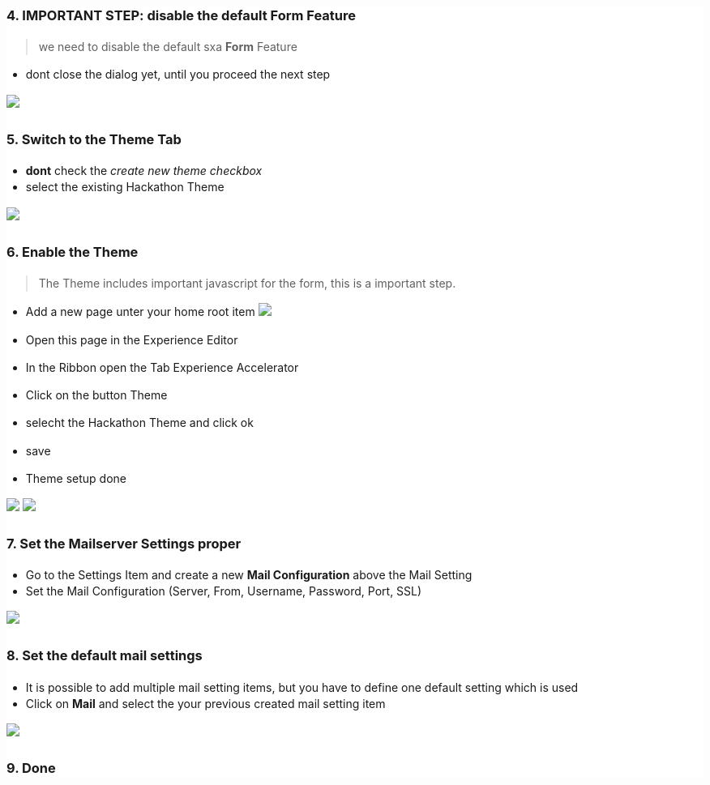 
### 4. IMPORTANT STEP: disable the default Form Feature
> we need to disable the default sxa **Form** Feature

* dont close the dialog yet, until you proceed the next step

[![](https://raw.githubusercontent.com/SaschaHeyer/Sitecore-Hackathon-2017/master/documentation/disableForm.png?token=AB5j8DZ-Orz6-S5XYNkLMO040IX5EoXeks5YxGDgwA%3D%3D)]('featureSelection')

### 5. Switch to the Theme Tab 
* **dont** check the *create new theme checkbox*
* select the existing Hackathon Theme

[![](https://raw.githubusercontent.com/SaschaHeyer/Sitecore-Hackathon-2017/master/documentation/theme.png?token=AB5j8M_QjhLZ6JXA69pEgAfenWRl_k7hks5YxGP7wA%3D%3D)]('mailConfiguration')

### 6. Enable the Theme

> The Theme includes important javascript for the form, this is a important step.

* Add a new page unter your home root item
[![](https://raw.githubusercontent.com/SaschaHeyer/Sitecore-Hackathon-2017/master/documentation/page.png?token=AB5j8FJo0PCVDjSVpfOtGf4Qsyiej8gvks5YxG86wA%3D%3D)]('mailConfiguration')

* Open this page in the Experience Editor
* In the Ribbon open the Tab Experience Accelerator
* Click on the button Theme
* selecht the Hackathon Theme and click ok
* save
* Theme setup done

[![](https://raw.githubusercontent.com/SaschaHeyer/Sitecore-Hackathon-2017/master/documentation/Theme1.png?token=AB5j8PdlXkmOaHGZIyG-Kx6LNC0_0CaHks5YxGtbwA%3D%3D)]('mailConfiguration')
[![](https://raw.githubusercontent.com/SaschaHeyer/Sitecore-Hackathon-2017/master/documentation/Theme2.png?token=AB5j8A2Gs7JMYWIHkV7T1DEmWjEr1drYks5YxGtcwA%3D%3D)]('mailConfiguration')


### 7. Set the Mailserver Settings proper
* Go to the Settings Item and create a new **Mail Configuration** above the Mail Setting
* Set the Mail Configuration (Server, From, Username, Password, Port, SSL)

[![](https://raw.githubusercontent.com/SaschaHeyer/Sitecore-Hackathon-2017/master/documentation/mailConfiguration.png?token=AB5j8LqRwU99_E8WtQaBAHL1cWEj-rFPks5Yw_s2wA%3D%3D)]('mailConfiguration')

### 8. Set the default mail settings
* It is possible to add multiple mail setting items, but you have to define one default setting which is used
* Click on **Mail** and select the your previous created mail setting item

[![](https://raw.githubusercontent.com/SaschaHeyer/Sitecore-Hackathon-2017/master/documentation/selecht%20default%20mail.png?token=AB5j8BhGklXXTiZGIknmmuJLTa7w3QWKks5YxGffwA%3D%3D)]('mailConfiguration')

### 9. Done
